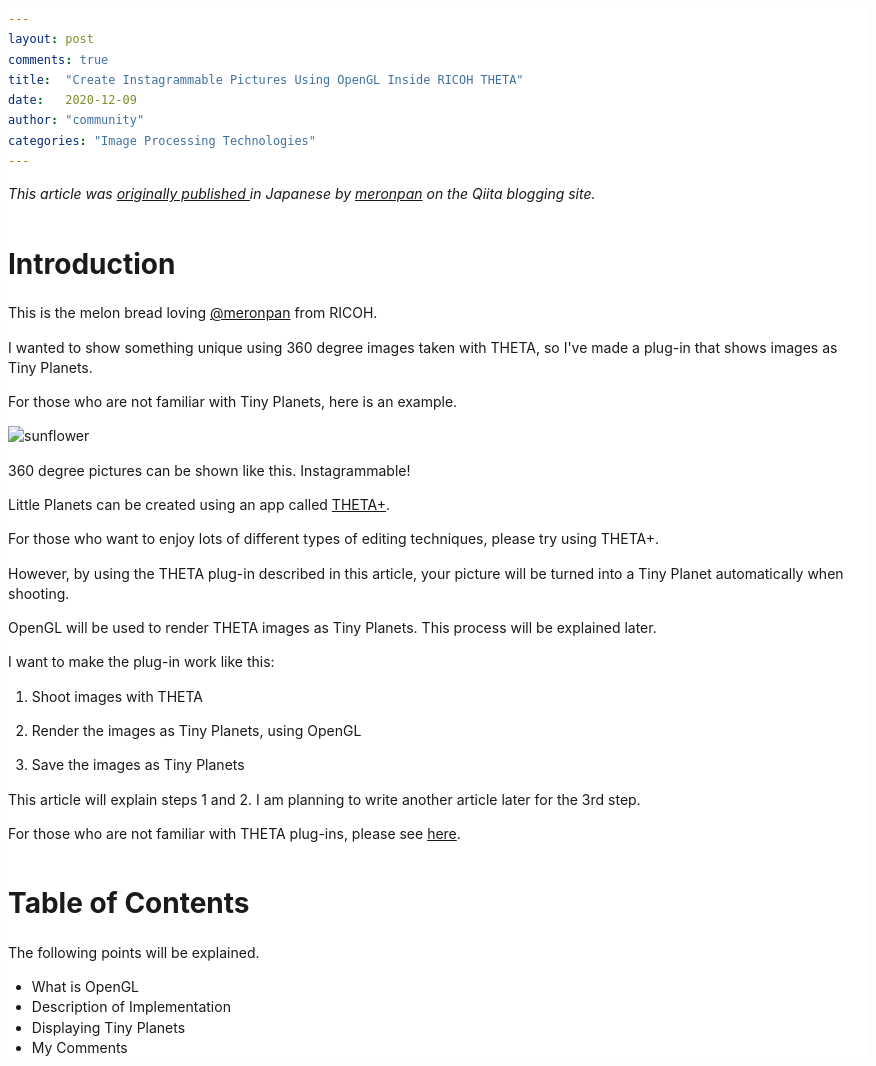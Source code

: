 ```yaml
---
layout: post
comments: true
title:  "Create Instagrammable Pictures Using OpenGL Inside RICOH THETA"
date:   2020-12-09
author: "community"
categories: "Image Processing Technologies"
---
```


*This article was [originally published ](https://qiita.com/meronpan/items/d95d69d31386e8b2878f) in Japanese by [meronpan](https://qiita.com/meronpan) on the Qiita blogging site.*

# Introduction

This is the melon bread loving [@meronpan](https://qiita.com/meronpan) from RICOH. 

I wanted to show something unique using 360 degree images taken with THETA, so I've made a plug-in that shows images as Tiny Planets.

For those who are not familiar with Tiny Planets, here is an example.

![sunflower](/blog/img/2020-12/sunflower.jpg)

360 degree pictures can be shown like this. Instagrammable!

Little Planets can be created using an app called [THETA+](https://theta360.com/en/about/application/edit.html).

For those who want to enjoy lots of different types of editing techniques, please try using THETA+.

However, by using the THETA plug-in described in this article, your picture will be turned into a Tiny Planet automatically when shooting.

OpenGL will be used to render THETA images as Tiny Planets. This process will be explained later.

I want to make the plug-in work like this:

1. Shoot images with THETA

2. Render the images as Tiny Planets, using OpenGL

3. Save the images as Tiny Planets

This article will explain steps 1 and 2. I am planning to write another article later for the 3rd step.

For those who are not familiar with THETA plug-ins, please see [here](https://api.ricoh/products/theta-plugin/).

# Table of Contents

The following points will be explained.

* What is OpenGL
* Description of Implementation
* Displaying Tiny Planets
* My Comments
